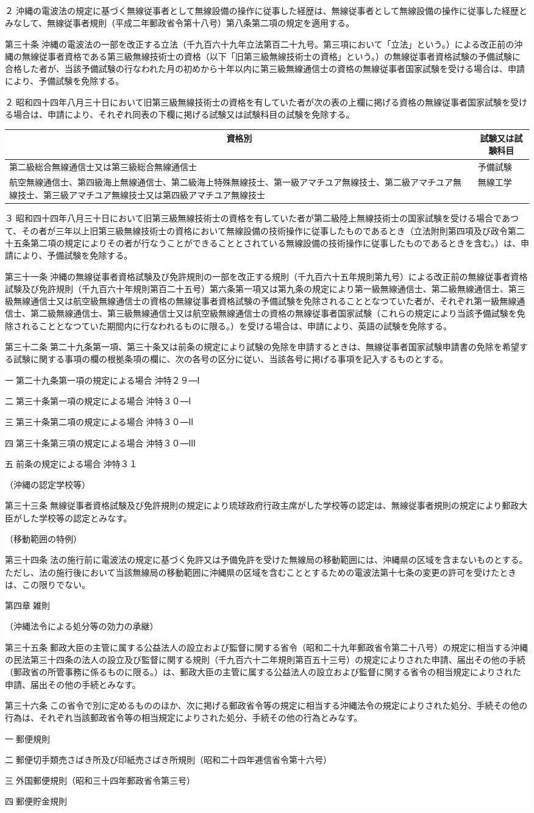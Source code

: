 ２ 沖縄の電波法の規定に基づく無線従事者として無線設備の操作に従事した経歴は、無線従事者として無線設備の操作に従事した経歴とみなして、無線従事者規則（平成二年郵政省令第十八号）第八条第二項の規定を適用する。

第三十条 沖縄の電波法の一部を改正する立法（千九百六十九年立法第百二十九号。第三項において「立法」という。）による改正前の沖縄の無線従事者資格である第三級無線技術士の資格（以下「旧第三級無線技術士の資格」という。）の無線従事者資格試験の予備試験に合格した者が、当該予備試験の行なわれた月の初めから十年以内に第三級無線通信士の資格の無線従事者国家試験を受ける場合は、申請により、予備試験を免除する。

２ 昭和四十四年八月三十日において旧第三級無線技術士の資格を有していた者が次の表の上欄に掲げる資格の無線従事者国家試験を受ける場合は、申請により、それぞれ同表の下欄に掲げる試験又は試験科目の試験を免除する。

資格別 | 試験又は試験科目  
---|---  
第二級総合無線通信士又は第三級総合無線通信士 | 予備試験  
航空無線通信士、第四級海上無線通信士、第二級海上特殊無線技士、第一級アマチユア無線技士、第二級アマチユア無線技士、第三級アマチユア無線技士又は第四級アマチユア無線技士 | 無線工学  
  
３ 昭和四十四年八月三十日において旧第三級無線技術士の資格を有していた者が第二級陸上無線技術士の国家試験を受ける場合であつて、その者が三年以上旧第三級無線技術士の資格において無線設備の技術操作に従事したものであるとき（立法附則第四項及び政令第二十五条第二項の規定によりその者が行なうことができることとされている無線設備の技術操作に従事したものであるときを含む。）は、申請により、予備試験を免除する。

第三十一条 沖縄の無線従事者資格試験及び免許規則の一部を改正する規則（千九百六十五年規則第九号）による改正前の無線従事者資格試験及び免許規則（千九百六十年規則第百二十五号）第六条第一項又は第九条の規定により第一級無線通信士、第二級無線通信士、第三級無線通信士又は航空級無線通信士の資格の無線従事者資格試験の予備試験を免除されることとなつていた者が、それぞれ第一級無線通信士、第二級無線通信士、第三級無線通信士又は航空級無線通信士の資格の無線従事者国家試験（これらの規定により当該予備試験を免除されることとなつていた期間内に行なわれるものに限る。）を受ける場合は、申請により、英語の試験を免除する。

第三十二条 第二十九条第一項、第三十条又は前条の規定により試験の免除を申請するときは、無線従事者国家試験申請書の免除を希望する試験に関する事項の欄の根拠条項の欄に、次の各号の区分に従い、当該各号に掲げる事項を記入するものとする。

一 第二十九条第一項の規定による場合 沖特２９―Ⅰ

二 第三十条第一項の規定による場合 沖特３０―Ⅰ

三 第三十条第二項の規定による場合 沖特３０―Ⅱ

四 第三十条第三項の規定による場合 沖特３０―Ⅲ

五 前条の規定による場合 沖特３１

（沖縄の認定学校等）

第三十三条 無線従事者資格試験及び免許規則の規定により琉球政府行政主席がした学校等の認定は、無線従事者規則の規定により郵政大臣がした学校等の認定とみなす。

（移動範囲の特例）

第三十四条 法の施行前に電波法の規定に基づく免許又は予備免許を受けた無線局の移動範囲には、沖縄県の区域を含まないものとする。ただし、法の施行後において当該無線局の移動範囲に沖縄県の区域を含むこととするための電波法第十七条の変更の許可を受けたときは、この限りでない。

第四章 雑則

（沖縄法令による処分等の効力の承継）

第三十五条 郵政大臣の主管に属する公益法人の設立および監督に関する省令（昭和二十九年郵政省令第二十八号）の規定に相当する沖縄の民法第三十四条の法人の設立及び監督に関する規則（千九百六十二年規則第百五十三号）の規定によりされた申請、届出その他の手続（郵政省の所管事務に係るものに限る。）は、郵政大臣の主管に属する公益法人の設立および監督に関する省令の相当規定によりされた申請、届出その他の手続とみなす。

第三十六条 この省令で別に定めるもののほか、次に掲げる郵政省令等の規定に相当する沖縄法令の規定によりされた処分、手続その他の行為は、それぞれ当該郵政省令等の相当規定によりされた処分、手続その他の行為とみなす。

一 郵便規則

二 郵便切手類売さばき所及び印紙売さばき所規則（昭和二十四年逓信省令第十六号）

三 外国郵便規則（昭和三十四年郵政省令第三号）

四 郵便貯金規則
